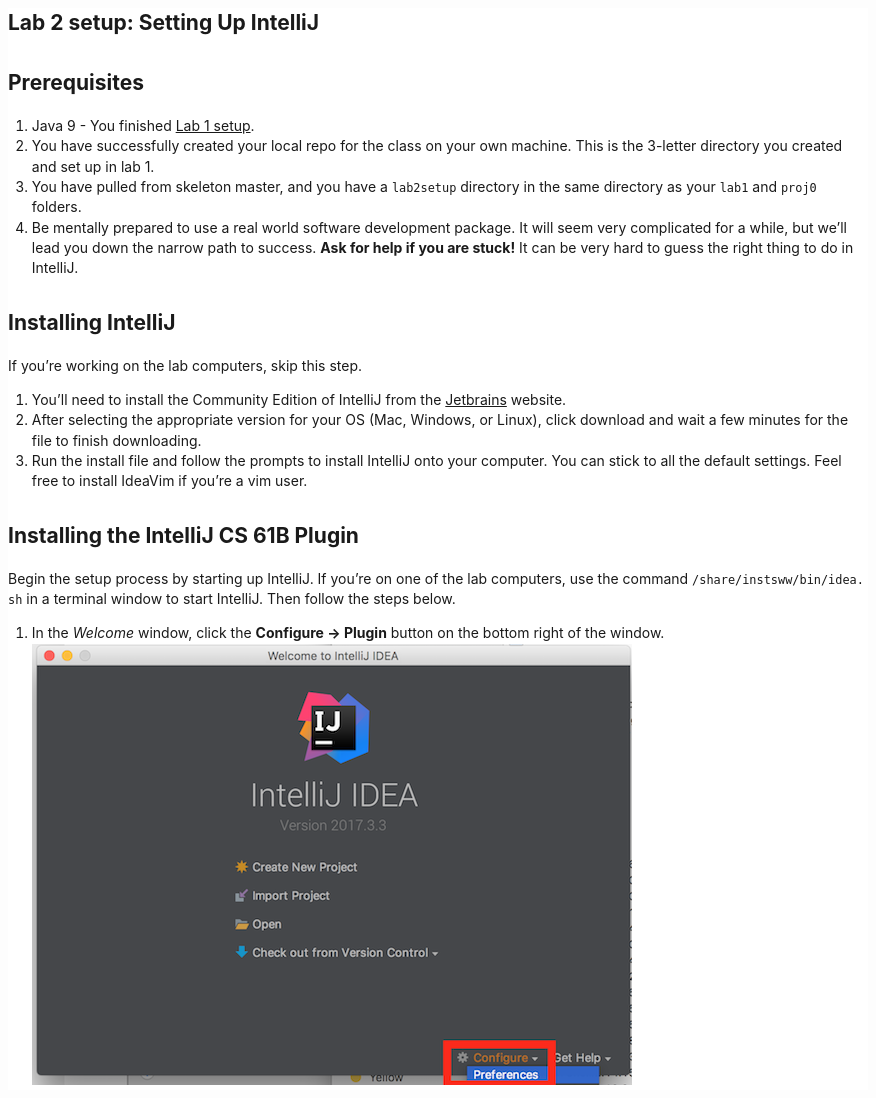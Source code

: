 ## Lab 2 setup: Setting Up IntelliJ

## Prerequisites

1. Java 9 - You finished [Lab 1 setup](https://sp18.datastructur.es/materials/lab/lab1setup/lab1setup).
2. You have successfully created your local repo for the class on your own machine. This is the 3-letter directory you created and set up in lab 1.
3. You have pulled from skeleton master, and you have a `lab2setup` directory in the same directory as your `lab1` and `proj0` folders.
4. Be mentally prepared to use a real world software development package. It will seem very complicated for a while, but we’ll lead you down the narrow path to success. **Ask for help if you are stuck!** It can be very hard to guess the right thing to do in IntelliJ.

## Installing IntelliJ

If you’re working on the lab computers, skip this step.

1. You’ll need to install the Community Edition of IntelliJ from the [Jetbrains](https://www.jetbrains.com/idea/download/) website.
2. After selecting the appropriate version for your OS (Mac, Windows, or Linux), click download and wait a few minutes for the file to finish downloading.
3. Run the install file and follow the prompts to install IntelliJ onto your computer. You can stick to all the default settings. Feel free to install IdeaVim if you’re a vim user.

## Installing the IntelliJ CS 61B Plugin

Begin the setup process by starting up IntelliJ. If you’re on one of the lab computers, use the command `/share/instsww/bin/idea.sh` in a terminal window to start IntelliJ. Then follow the steps below.

1. In the *Welcome* window, click the **Configure -> Plugin** button on the bottom right of the window.![Configure Plugin](./assets/plugin-configure.png)